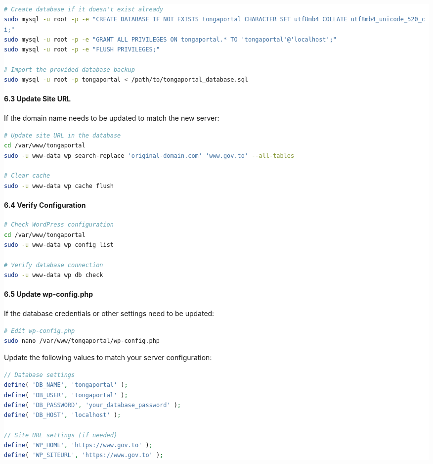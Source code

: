 ```bash
# Create database if it doesn't exist already
sudo mysql -u root -p -e "CREATE DATABASE IF NOT EXISTS tongaportal CHARACTER SET utf8mb4 COLLATE utf8mb4_unicode_520_ci;"
sudo mysql -u root -p -e "GRANT ALL PRIVILEGES ON tongaportal.* TO 'tongaportal'@'localhost';"
sudo mysql -u root -p -e "FLUSH PRIVILEGES;"

# Import the provided database backup
sudo mysql -u root -p tongaportal < /path/to/tongaportal_database.sql
```

#### 6.3 Update Site URL

If the domain name needs to be updated to match the new server:

```bash
# Update site URL in the database
cd /var/www/tongaportal
sudo -u www-data wp search-replace 'original-domain.com' 'www.gov.to' --all-tables

# Clear cache
sudo -u www-data wp cache flush
```

#### 6.4 Verify Configuration

```bash
# Check WordPress configuration
cd /var/www/tongaportal
sudo -u www-data wp config list

# Verify database connection
sudo -u www-data wp db check
```

#### 6.5 Update wp-config.php

If the database credentials or other settings need to be updated:

```bash
# Edit wp-config.php
sudo nano /var/www/tongaportal/wp-config.php
```

Update the following values to match your server configuration:

```php
// Database settings
define( 'DB_NAME', 'tongaportal' );
define( 'DB_USER', 'tongaportal' );
define( 'DB_PASSWORD', 'your_database_password' );
define( 'DB_HOST', 'localhost' );

// Site URL settings (if needed)
define( 'WP_HOME', 'https://www.gov.to' );
define( 'WP_SITEURL', 'https://www.gov.to' );
```
